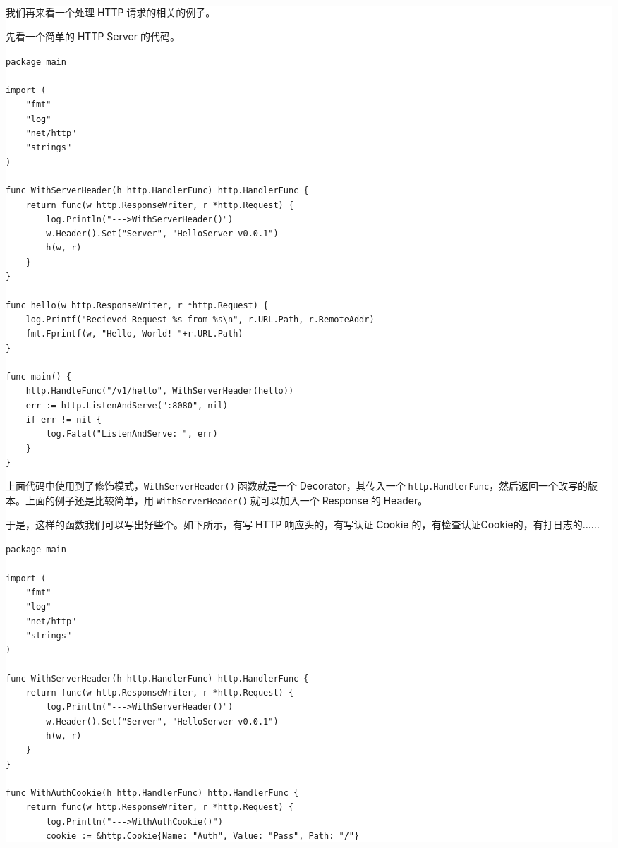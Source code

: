
我们再来看一个处理 HTTP 请求的相关的例子。


先看一个简单的 HTTP Server 的代码。



```
package main

import (
    "fmt"
    "log"
    "net/http"
    "strings"
)

func WithServerHeader(h http.HandlerFunc) http.HandlerFunc {
    return func(w http.ResponseWriter, r *http.Request) {
        log.Println("--->WithServerHeader()")
        w.Header().Set("Server", "HelloServer v0.0.1")
        h(w, r)
    }
}

func hello(w http.ResponseWriter, r *http.Request) {
    log.Printf("Recieved Request %s from %s\n", r.URL.Path, r.RemoteAddr)
    fmt.Fprintf(w, "Hello, World! "+r.URL.Path)
}

func main() {
    http.HandleFunc("/v1/hello", WithServerHeader(hello))
    err := http.ListenAndServe(":8080", nil)
    if err != nil {
        log.Fatal("ListenAndServe: ", err)
    }
}
```

上面代码中使用到了修饰模式，`WithServerHeader()` 函数就是一个 Decorator，其传入一个 `http.HandlerFunc`，然后返回一个改写的版本。上面的例子还是比较简单，用 `WithServerHeader()` 就可以加入一个 Response 的 Header。


于是，这样的函数我们可以写出好些个。如下所示，有写 HTTP 响应头的，有写认证 Cookie 的，有检查认证Cookie的，有打日志的……



```
package main

import (
    "fmt"
    "log"
    "net/http"
    "strings"
)

func WithServerHeader(h http.HandlerFunc) http.HandlerFunc {
    return func(w http.ResponseWriter, r *http.Request) {
        log.Println("--->WithServerHeader()")
        w.Header().Set("Server", "HelloServer v0.0.1")
        h(w, r)
    }
}

func WithAuthCookie(h http.HandlerFunc) http.HandlerFunc {
    return func(w http.ResponseWriter, r *http.Request) {
        log.Println("--->WithAuthCookie()")
        cookie := &http.Cookie{Name: "Auth", Value: "Pass", Path: "/"}
```